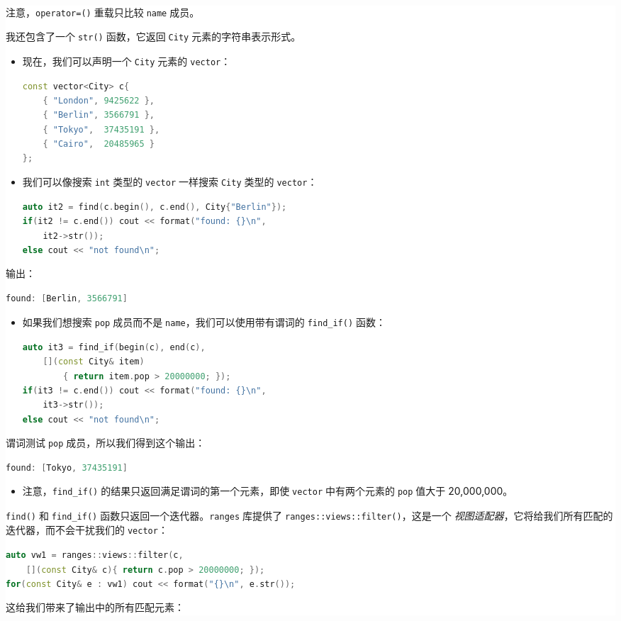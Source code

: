 注意，`operator=()` 重载只比较 `name` 成员。

我还包含了一个 `str()` 函数，它返回 `City` 元素的字符串表示形式。

+   现在，我们可以声明一个 `City` 元素的 `vector`：

    ```cpp
    const vector<City> c{
        { "London", 9425622 },
        { "Berlin", 3566791 },
        { "Tokyo",  37435191 },
        { "Cairo",  20485965 }
    };
    ```

+   我们可以像搜索 `int` 类型的 `vector` 一样搜索 `City` 类型的 `vector`：

    ```cpp
    auto it2 = find(c.begin(), c.end(), City{"Berlin"});
    if(it2 != c.end()) cout << format("found: {}\n", 
        it2->str());
    else cout << "not found\n";
    ```

输出：

```cpp
found: [Berlin, 3566791]
```

+   如果我们想搜索 `pop` 成员而不是 `name`，我们可以使用带有谓词的 `find_if()` 函数：

    ```cpp
    auto it3 = find_if(begin(c), end(c),
        [](const City& item)
            { return item.pop > 20000000; });
    if(it3 != c.end()) cout << format("found: {}\n",
        it3->str());
    else cout << "not found\n";
    ```

谓词测试 `pop` 成员，所以我们得到这个输出：

```cpp
found: [Tokyo, 37435191]
```

+   注意，`find_if()` 的结果只返回满足谓词的第一个元素，即使 `vector` 中有两个元素的 `pop` 值大于 20,000,000。

`find()` 和 `find_if()` 函数只返回一个迭代器。`ranges` 库提供了 `ranges::views::filter()`，这是一个 *视图适配器*，它将给我们所有匹配的迭代器，而不会干扰我们的 `vector`：

```cpp
auto vw1 = ranges::views::filter(c, 
    [](const City& c){ return c.pop > 20000000; });
for(const City& e : vw1) cout << format("{}\n", e.str());
```

这给我们带来了输出中的所有匹配元素：

